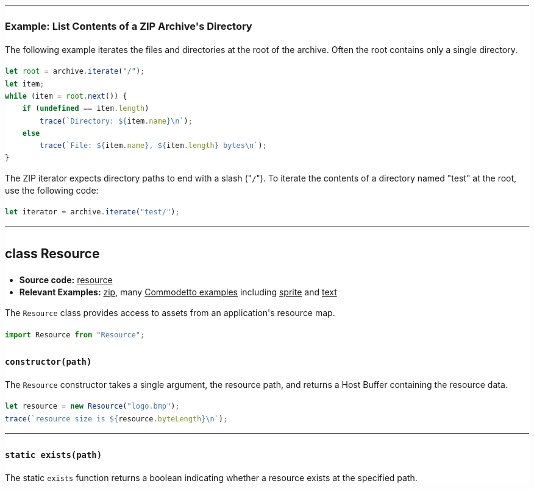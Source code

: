 ***

### Example: List Contents of a ZIP Archive's Directory

The following example iterates the files and directories at the root of the archive. Often the root contains only a single directory.

```js
let root = archive.iterate("/");
let item;
while (item = root.next()) {
    if (undefined == item.length)
        trace(`Directory: ${item.name}\n`);
    else
        trace(`File: ${item.name}, ${item.length} bytes\n`);
}
```

The ZIP iterator expects directory paths to end with a slash ("`/`"). To iterate the contents of a directory named "test" at the root, use the following code:

```js
let iterator = archive.iterate("test/");
```

***

<a id="resource"></a>
## class Resource

- **Source code:** [resource](../../modules/files/resource)
- **Relevant Examples:** [zip](../../examples/files/zip/), many [Commodetto examples](../../examples/commodetto) including [sprite](../../examples/commodetto/sprite) and [text](../../examples/commodetto/text)

The `Resource` class provides access to assets from an application's resource map.

```js
import Resource from "Resource";
```

### `constructor(path)`

The `Resource` constructor takes a single argument, the resource path, and returns a Host Buffer containing the resource data.

```js
let resource = new Resource("logo.bmp");
trace(`resource size is ${resource.byteLength}\n`);
```

***

### `static exists(path)`

The static `exists` function returns a boolean indicating whether a resource exists at the specified path.

